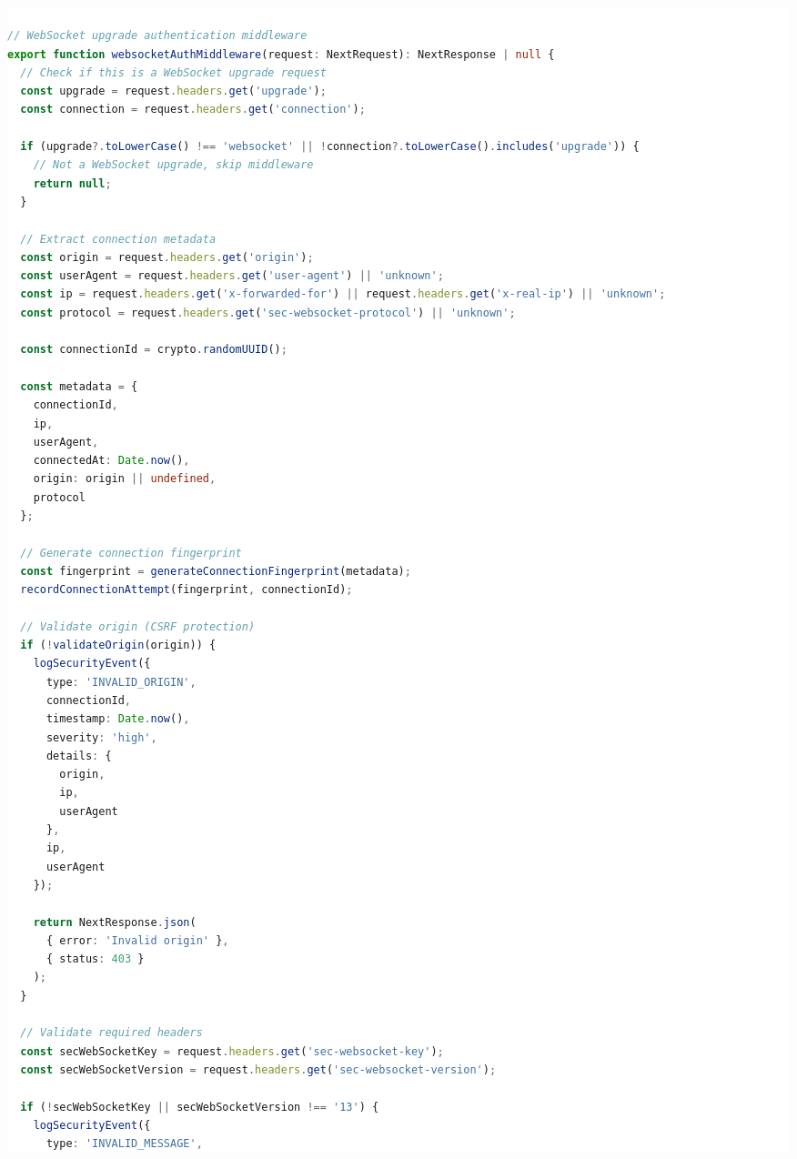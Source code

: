 ```typescript

// WebSocket upgrade authentication middleware
export function websocketAuthMiddleware(request: NextRequest): NextResponse | null {
  // Check if this is a WebSocket upgrade request
  const upgrade = request.headers.get('upgrade');
  const connection = request.headers.get('connection');

  if (upgrade?.toLowerCase() !== 'websocket' || !connection?.toLowerCase().includes('upgrade')) {
    // Not a WebSocket upgrade, skip middleware
    return null;
  }

  // Extract connection metadata
  const origin = request.headers.get('origin');
  const userAgent = request.headers.get('user-agent') || 'unknown';
  const ip = request.headers.get('x-forwarded-for') || request.headers.get('x-real-ip') || 'unknown';
  const protocol = request.headers.get('sec-websocket-protocol') || 'unknown';

  const connectionId = crypto.randomUUID();

  const metadata = {
    connectionId,
    ip,
    userAgent,
    connectedAt: Date.now(),
    origin: origin || undefined,
    protocol
  };

  // Generate connection fingerprint
  const fingerprint = generateConnectionFingerprint(metadata);
  recordConnectionAttempt(fingerprint, connectionId);

  // Validate origin (CSRF protection)
  if (!validateOrigin(origin)) {
    logSecurityEvent({
      type: 'INVALID_ORIGIN',
      connectionId,
      timestamp: Date.now(),
      severity: 'high',
      details: {
        origin,
        ip,
        userAgent
      },
      ip,
      userAgent
    });

    return NextResponse.json(
      { error: 'Invalid origin' },
      { status: 403 }
    );
  }

  // Validate required headers
  const secWebSocketKey = request.headers.get('sec-websocket-key');
  const secWebSocketVersion = request.headers.get('sec-websocket-version');

  if (!secWebSocketKey || secWebSocketVersion !== '13') {
    logSecurityEvent({
      type: 'INVALID_MESSAGE',
```